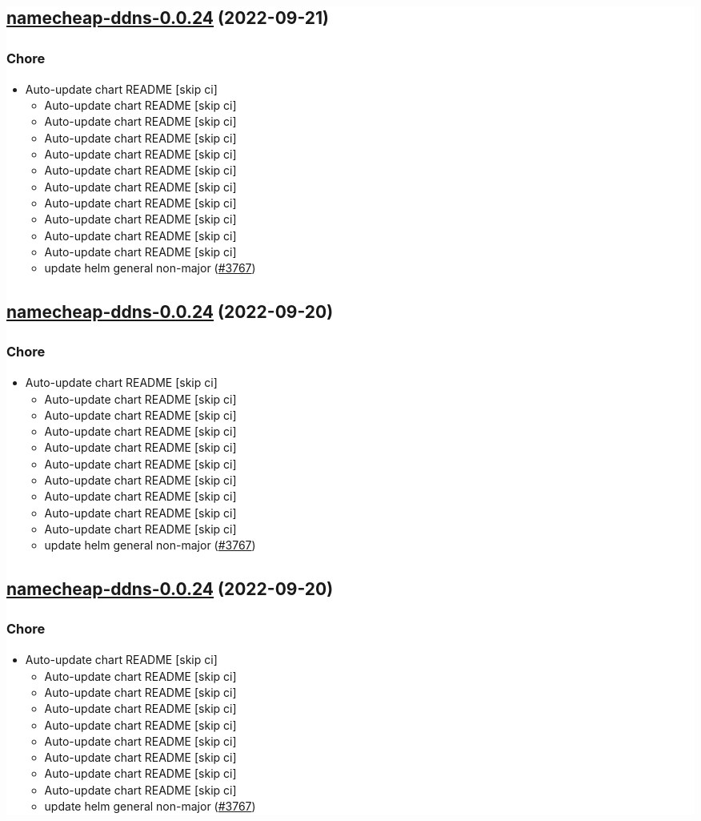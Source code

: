 

## [namecheap-ddns-0.0.24](https://github.com/truecharts/charts/compare/namecheap-ddns-0.0.23...namecheap-ddns-0.0.24) (2022-09-21)

### Chore

- Auto-update chart README [skip ci]
  - Auto-update chart README [skip ci]
  - Auto-update chart README [skip ci]
  - Auto-update chart README [skip ci]
  - Auto-update chart README [skip ci]
  - Auto-update chart README [skip ci]
  - Auto-update chart README [skip ci]
  - Auto-update chart README [skip ci]
  - Auto-update chart README [skip ci]
  - Auto-update chart README [skip ci]
  - Auto-update chart README [skip ci]
  - update helm general non-major ([#3767](https://github.com/truecharts/charts/issues/3767))




## [namecheap-ddns-0.0.24](https://github.com/truecharts/charts/compare/namecheap-ddns-0.0.23...namecheap-ddns-0.0.24) (2022-09-20)

### Chore

- Auto-update chart README [skip ci]
  - Auto-update chart README [skip ci]
  - Auto-update chart README [skip ci]
  - Auto-update chart README [skip ci]
  - Auto-update chart README [skip ci]
  - Auto-update chart README [skip ci]
  - Auto-update chart README [skip ci]
  - Auto-update chart README [skip ci]
  - Auto-update chart README [skip ci]
  - Auto-update chart README [skip ci]
  - update helm general non-major ([#3767](https://github.com/truecharts/charts/issues/3767))




## [namecheap-ddns-0.0.24](https://github.com/truecharts/charts/compare/namecheap-ddns-0.0.23...namecheap-ddns-0.0.24) (2022-09-20)

### Chore

- Auto-update chart README [skip ci]
  - Auto-update chart README [skip ci]
  - Auto-update chart README [skip ci]
  - Auto-update chart README [skip ci]
  - Auto-update chart README [skip ci]
  - Auto-update chart README [skip ci]
  - Auto-update chart README [skip ci]
  - Auto-update chart README [skip ci]
  - Auto-update chart README [skip ci]
  - update helm general non-major ([#3767](https://github.com/truecharts/charts/issues/3767))
